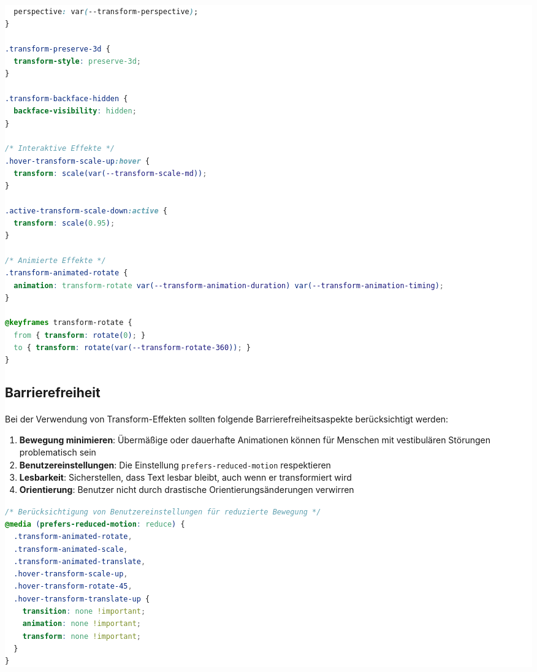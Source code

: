 ```css
  perspective: var(--transform-perspective);
}

.transform-preserve-3d {
  transform-style: preserve-3d;
}

.transform-backface-hidden {
  backface-visibility: hidden;
}

/* Interaktive Effekte */
.hover-transform-scale-up:hover {
  transform: scale(var(--transform-scale-md));
}

.active-transform-scale-down:active {
  transform: scale(0.95);
}

/* Animierte Effekte */
.transform-animated-rotate {
  animation: transform-rotate var(--transform-animation-duration) var(--transform-animation-timing);
}

@keyframes transform-rotate {
  from { transform: rotate(0); }
  to { transform: rotate(var(--transform-rotate-360)); }
}
```

## Barrierefreiheit

Bei der Verwendung von Transform-Effekten sollten folgende Barrierefreiheitsaspekte berücksichtigt werden:

1. **Bewegung minimieren**: Übermäßige oder dauerhafte Animationen können für Menschen mit vestibulären Störungen problematisch sein
2. **Benutzereinstellungen**: Die Einstellung `prefers-reduced-motion` respektieren
3. **Lesbarkeit**: Sicherstellen, dass Text lesbar bleibt, auch wenn er transformiert wird
4. **Orientierung**: Benutzer nicht durch drastische Orientierungsänderungen verwirren

```css
/* Berücksichtigung von Benutzereinstellungen für reduzierte Bewegung */
@media (prefers-reduced-motion: reduce) {
  .transform-animated-rotate,
  .transform-animated-scale,
  .transform-animated-translate,
  .hover-transform-scale-up,
  .hover-transform-rotate-45,
  .hover-transform-translate-up {
    transition: none !important;
    animation: none !important;
    transform: none !important;
  }
}
```
